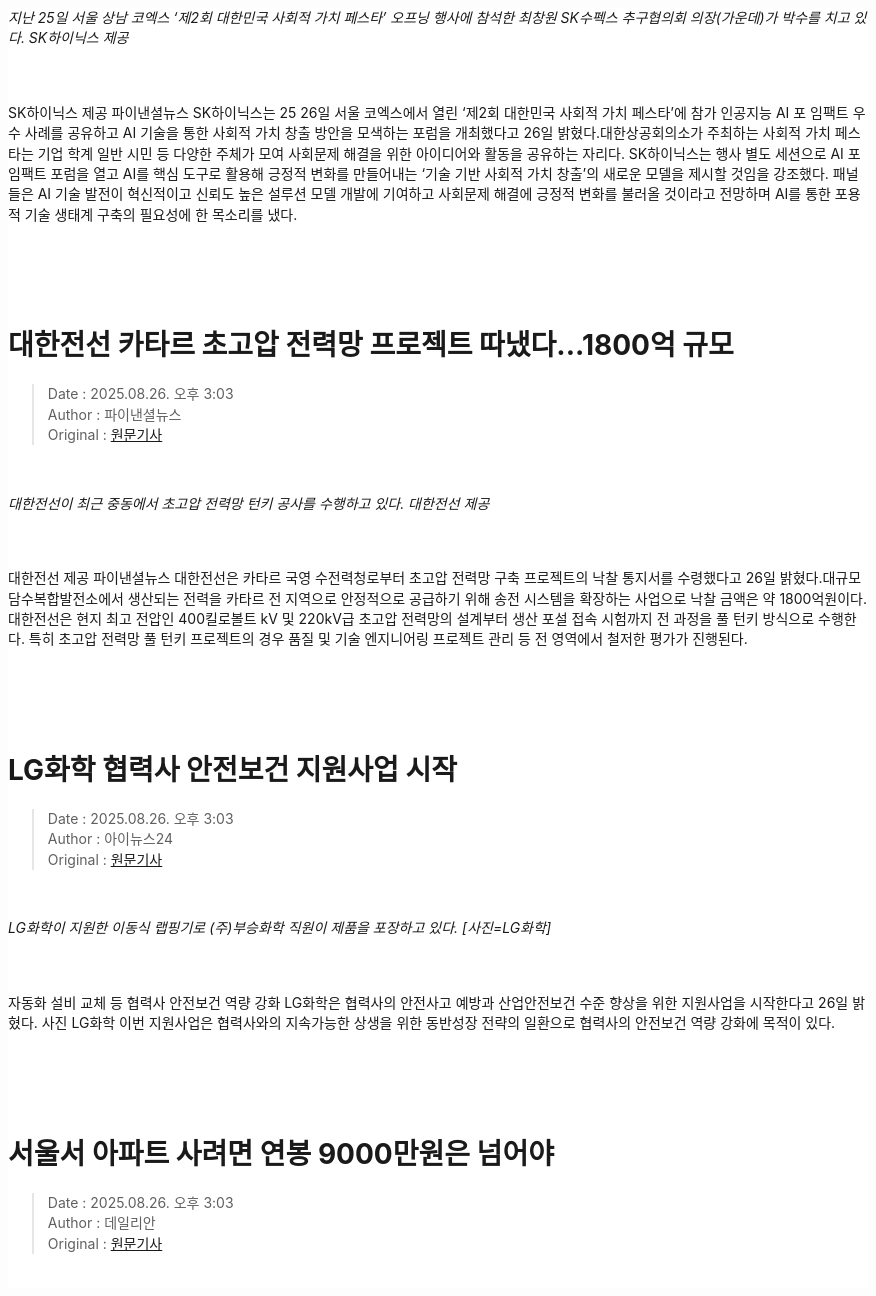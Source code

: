 <img alt="지난 25일 서울 상남 코엑스 ‘제2회 대한민국 사회적 가치 페스타’ 오프닝 행사에 참석한 최창원 SK수펙스 추구협의회 의장(가운데)가 박수를 치고 있다. SK하이닉스 제공" class="_LAZY_LOADING _LAZY_LOADING_INIT_HIDE" src="https://imgnews.pstatic.net/image/014/2025/08/26/0005396949_001_20250826150315312.png?type=w860" id="img1" style="display: none;"></img><em class="img_desc">지난 25일 서울 상남 코엑스 ‘제2회 대한민국 사회적 가치 페스타’ 오프닝 행사에 참석한 최창원 SK수펙스 추구협의회 의장(가운데)가 박수를 치고 있다. SK하이닉스 제공</em>  
<br/><br/>  
  
SK하이닉스 제공 파이낸셜뉴스 SK하이닉스는 25 26일 서울 코엑스에서 열린 ‘제2회 대한민국 사회적 가치 페스타’에 참가 인공지능 AI 포 임팩트 우수 사례를 공유하고 AI 기술을 통한 사회적 가치 창출 방안을 모색하는 포럼을 개최했다고 26일 밝혔다.대한상공회의소가 주최하는 사회적 가치 페스타는 기업 학계 일반 시민 등 다양한 주체가 모여 사회문제 해결을 위한 아이디어와 활동을 공유하는 자리다.
SK하이닉스는 행사 별도 세션으로 AI 포 임팩트 포럼을 열고 AI를 핵심 도구로 활용해 긍정적 변화를 만들어내는 ‘기술 기반 사회적 가치 창출’의 새로운 모델을 제시할 것임을 강조했다.
패널들은 AI 기술 발전이 혁신적이고 신뢰도 높은 설루션 모델 개발에 기여하고 사회문제 해결에 긍정적 변화를 불러올 것이라고 전망하며 AI를 통한 포용적 기술 생태계 구축의 필요성에 한 목소리를 냈다.  
<br/><br/><br/>  

  
# 대한전선 카타르 초고압 전력망 프로젝트 따냈다...1800억 규모  
  
> Date : 2025.08.26. 오후 3:03  
> Author : 파이낸셜뉴스  
> Original : [원문기사](https://n.news.naver.com/mnews/article/014/0005396948?sid=101)  
<br/>  
  
<img alt="대한전선이 최근 중동에서 초고압 전력망 턴키 공사를 수행하고 있다. 대한전선 제공" class="_LAZY_LOADING _LAZY_LOADING_INIT_HIDE" src="https://imgnews.pstatic.net/image/014/2025/08/26/0005396948_001_20250826150313719.jpg?type=w860" id="img1" style="display: none;"></img><em class="img_desc">대한전선이 최근 중동에서 초고압 전력망 턴키 공사를 수행하고 있다. 대한전선 제공</em>  
<br/><br/>  
  
대한전선 제공 파이낸셜뉴스 대한전선은 카타르 국영 수전력청로부터 초고압 전력망 구축 프로젝트의 낙찰 통지서를 수령했다고 26일 밝혔다.대규모 담수복합발전소에서 생산되는 전력을 카타르 전 지역으로 안정적으로 공급하기 위해 송전 시스템을 확장하는 사업으로 낙찰 금액은 약 1800억원이다.
대한전선은 현지 최고 전압인 400킬로볼트 kV 및 220kV급 초고압 전력망의 설계부터 생산 포설 접속 시험까지 전 과정을 풀 턴키 방식으로 수행한다.
특히 초고압 전력망 풀 턴키 프로젝트의 경우 품질 및 기술 엔지니어링 프로젝트 관리 등 전 영역에서 철저한 평가가 진행된다.  
<br/><br/><br/>  

  
# LG화학 협력사 안전보건 지원사업 시작  
  
> Date : 2025.08.26. 오후 3:03  
> Author : 아이뉴스24  
> Original : [원문기사](https://n.news.naver.com/mnews/article/031/0000959993?sid=101)  
<br/>  
  
<img alt="LG화학이 지원한 이동식 랩핑기로 (주)부승화학 직원이 제품을 포장하고 있다. [사진=LG화학]" class="_LAZY_LOADING _LAZY_LOADING_INIT_HIDE" src="https://imgnews.pstatic.net/image/031/2025/08/26/0000959993_001_20250826150313328.jpg?type=w860" id="img1" style="display: none;"></img><em class="img_desc">LG화학이 지원한 이동식 랩핑기로 (주)부승화학 직원이 제품을 포장하고 있다. [사진=LG화학]</em>  
<br/><br/>  
  
자동화 설비 교체 등 협력사 안전보건 역량 강화 LG화학은 협력사의 안전사고 예방과 산업안전보건 수준 향상을 위한 지원사업을 시작한다고 26일 밝혔다.
사진 LG화학 이번 지원사업은 협력사와의 지속가능한 상생을 위한 동반성장 전략의 일환으로 협력사의 안전보건 역량 강화에 목적이 있다.  
<br/><br/><br/>  

  
# 서울서 아파트 사려면 연봉 9000만원은 넘어야  
  
> Date : 2025.08.26. 오후 3:03  
> Author : 데일리안  
> Original : [원문기사](https://n.news.naver.com/mnews/article/119/0002995241?sid=101)  
<br/>  
  